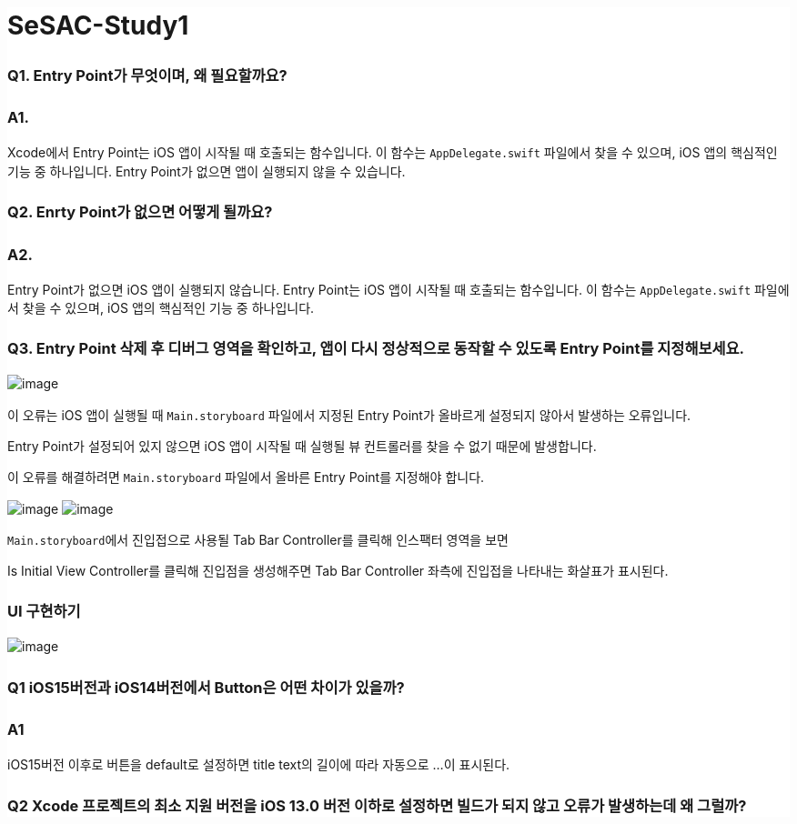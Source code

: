 # SeSAC-Study1

### Q1. Entry Point가 무엇이며, 왜 필요할까요?

### A1.

Xcode에서 Entry Point는 iOS 앱이 시작될 때 호출되는 함수입니다. 이 함수는 `AppDelegate.swift` 파일에서 찾을 수 있으며, iOS 앱의 핵심적인 기능 중 하나입니다. Entry Point가 없으면 앱이 실행되지 않을 수 있습니다.

### Q2. Enrty Point가 없으면 어떻게 될까요?

### A2.

Entry Point가 없으면 iOS 앱이 실행되지 않습니다. Entry Point는 iOS 앱이 시작될 때 호출되는 함수입니다. 이 함수는 `AppDelegate.swift` 파일에서 찾을 수 있으며, iOS 앱의 핵심적인 기능 중 하나입니다.

### Q3. Entry Point 삭제 후 디버그 영역을 확인하고, 앱이 다시 정상적으로 동작할 수 있도록 Entry Point를 지정해보세요.

<img width="783" alt="image" src="https://github.com/Jimmy-Jung/SeSAC-Study1/assets/115251866/1f636867-df97-4a06-be62-aa399fd240ff">


이 오류는 iOS 앱이 실행될 때 `Main.storyboard` 파일에서 지정된 Entry Point가 올바르게 설정되지 않아서 발생하는 오류입니다.

 Entry Point가 설정되어 있지 않으면 iOS 앱이 시작될 때 실행될 뷰 컨트롤러를 찾을 수 없기 때문에 발생합니다.

 이 오류를 해결하려면 `Main.storyboard` 파일에서 올바른 Entry Point를 지정해야 합니다.

<img width="783" alt="image" src="https://github.com/Jimmy-Jung/SeSAC-Study1/assets/115251866/9c6a967c-ba66-49da-a40b-43f76a4fc77b">

<img width="785" alt="image" src="https://github.com/Jimmy-Jung/SeSAC-Study1/assets/115251866/61fba31f-518d-471c-b4f9-85d44e6b76f7">


`Main.storyboard`에서 진입접으로 사용될 Tab Bar Controller를 클릭해 인스팩터 영역을 보면 

Is Initial View Controller를 클릭해 진입점을 생성해주면 Tab Bar Controller 좌측에 진입접을 나타내는 화살표가 표시된다.

### UI 구현하기

<img width="783" alt="image" src="https://github.com/Jimmy-Jung/SeSAC-Study1/assets/115251866/70ad9ff6-865b-40a8-8f2d-5c8266e2f529">



### Q1 iOS15버전과 iOS14버전에서 Button은 어떤 차이가 있을까?


### A1

iOS15버전 이후로 버튼을 default로 설정하면 title text의 길이에 따라 자동으로 …이 표시된다.

### Q2 Xcode 프로젝트의 최소 지원 버전을 iOS 13.0 버전 이하로 설정하면 빌드가 되지 않고 오류가 발생하는데 왜 그럴까?
